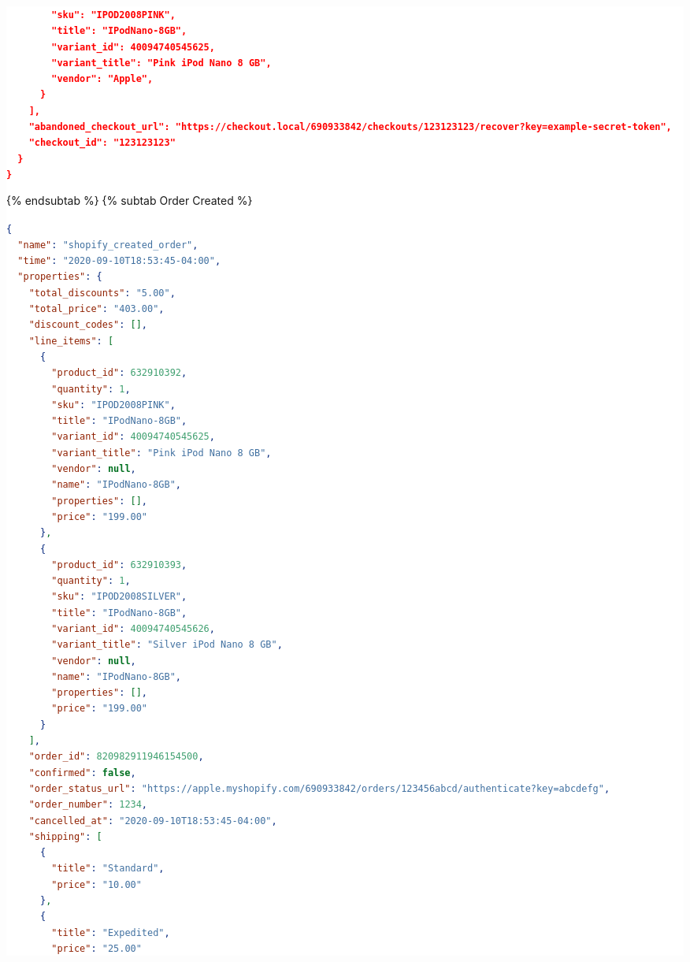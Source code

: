 ```json
        "sku": "IPOD2008PINK",
        "title": "IPodNano-8GB",
        "variant_id": 40094740545625,
        "variant_title": "Pink iPod Nano 8 GB",
        "vendor": "Apple",
      }
    ],
    "abandoned_checkout_url": "https://checkout.local/690933842/checkouts/123123123/recover?key=example-secret-token",
    "checkout_id": "123123123"
  }
}
```
{% endsubtab %}
{% subtab Order Created %}
```json
{
  "name": "shopify_created_order",
  "time": "2020-09-10T18:53:45-04:00",
  "properties": {
    "total_discounts": "5.00",
    "total_price": "403.00",
    "discount_codes": [],
    "line_items": [
      {
        "product_id": 632910392,
        "quantity": 1,
        "sku": "IPOD2008PINK",
        "title": "IPodNano-8GB",
        "variant_id": 40094740545625,
        "variant_title": "Pink iPod Nano 8 GB",
        "vendor": null,
        "name": "IPodNano-8GB",
        "properties": [],
        "price": "199.00"
      },
      {
        "product_id": 632910393,
        "quantity": 1,
        "sku": "IPOD2008SILVER",
        "title": "IPodNano-8GB",
        "variant_id": 40094740545626,
        "variant_title": "Silver iPod Nano 8 GB",
        "vendor": null,
        "name": "IPodNano-8GB",
        "properties": [],
        "price": "199.00"
      }
    ],
    "order_id": 820982911946154500,
    "confirmed": false,
    "order_status_url": "https://apple.myshopify.com/690933842/orders/123456abcd/authenticate?key=abcdefg",
    "order_number": 1234,
    "cancelled_at": "2020-09-10T18:53:45-04:00",
    "shipping": [
      {
        "title": "Standard",
        "price": "10.00"
      },
      {
        "title": "Expedited",
        "price": "25.00"
```
